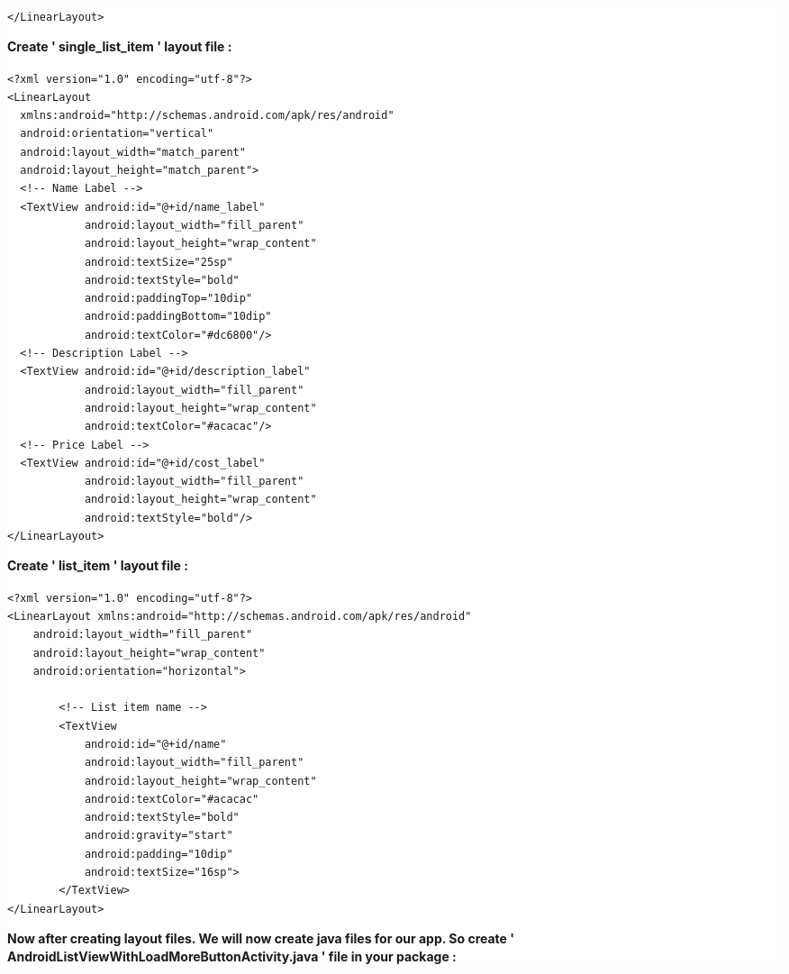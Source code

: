     </LinearLayout>   

**Create ' single_list_item ' layout file :**

    <?xml version="1.0" encoding="utf-8"?>
    <LinearLayout
      xmlns:android="http://schemas.android.com/apk/res/android"
      android:orientation="vertical"
      android:layout_width="match_parent"
      android:layout_height="match_parent">
      <!-- Name Label -->
      <TextView android:id="@+id/name_label"
                android:layout_width="fill_parent"
                android:layout_height="wrap_content"
                android:textSize="25sp"
                android:textStyle="bold"
                android:paddingTop="10dip"
                android:paddingBottom="10dip"
                android:textColor="#dc6800"/>
      <!-- Description Label -->
      <TextView android:id="@+id/description_label"
                android:layout_width="fill_parent"
                android:layout_height="wrap_content"
                android:textColor="#acacac"/>
      <!-- Price Label -->
      <TextView android:id="@+id/cost_label"
                android:layout_width="fill_parent"
                android:layout_height="wrap_content"
                android:textStyle="bold"/>
    </LinearLayout> 

**Create ' list_item ' layout file :**

    <?xml version="1.0" encoding="utf-8"?>
    <LinearLayout xmlns:android="http://schemas.android.com/apk/res/android"
        android:layout_width="fill_parent"
        android:layout_height="wrap_content"
        android:orientation="horizontal">  
        
            <!-- List item name -->
            <TextView
                android:id="@+id/name"
                android:layout_width="fill_parent"
                android:layout_height="wrap_content"
                android:textColor="#acacac" 
                android:textStyle="bold"
                android:gravity="start"
                android:padding="10dip"
                android:textSize="16sp">
            </TextView>
    </LinearLayout>   
    
**Now after creating layout files. We will now create java files for our app. So create ' AndroidListViewWithLoadMoreButtonActivity.java '  file in your package :**
